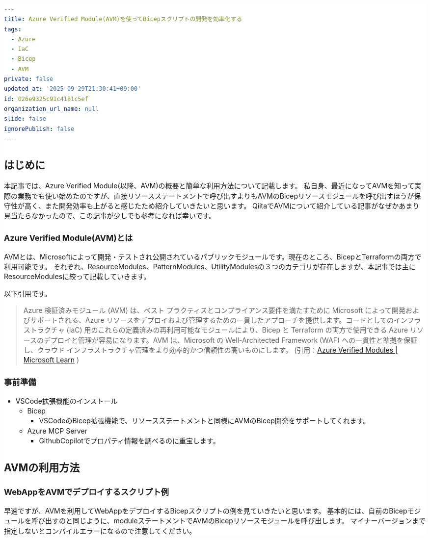 ```yaml
---
title: Azure Verified Module(AVM)を使ってBicepスクリプトの開発を効率化する
tags:
  - Azure
  - IaC
  - Bicep
  - AVM
private: false
updated_at: '2025-09-29T21:30:41+09:00'
id: 026e9325c91c4181c5ef
organization_url_name: null
slide: false
ignorePublish: false
---
```


## はじめに

本記事では、Azure Verified Module(以降、AVM)の概要と簡単な利用方法について記載します。
私自身、最近になってAVMを知って実際の業務でも使い始めたのですが、直接リソースステートメントで呼び出すよりもAVMのBicepリソースモジュールを呼び出すほうが保守性が高く、また開発効率も上がると感じたため紹介していきたいと思います。
QiitaでAVMについて紹介している記事がなぜかあまり見当たらなかったので、この記事が少しでも参考になれば幸いです。

### Azure Verified Module(AVM)とは

AVMとは、Microsoftによって開発・テストされ公開されているパブリックモジュールです。現在のところ、BicepとTerraformの両方で利用可能です。
それぞれ、ResourceModules、PatternModules、UtilityModulesの３つのカテゴリが存在しますが、本記事では主にResourceModulesに絞って記載していきます。

以下引用です。

> Azure 検証済みモジュール (AVM) は、ベスト プラクティスとコンプライアンス要件を満たすために Microsoft によって開発およびサポートされる、Azure リソースをデプロイおよび管理するための一貫したアプローチを提供します。コードとしてのインフラストラクチャ (IaC) 用のこれらの定義済みの再利用可能なモジュールにより、Bicep と Terraform の両方で使用できる Azure リソースのデプロイと管理が容易になります。AVM は、Microsoft の Well-Architected Framework (WAF) への一貫性と準拠を保証し、クラウド インフラストラクチャ管理をより効率的かつ信頼性の高いものにします。
> (引用：[Azure Verified Modules | Microsoft Learn](https://learn.microsoft.com/ja-jp/community/content/azure-verified-modules) )

### 事前準備

- VSCode拡張機能のインストール
  - Bicep
    - VSCodeのBicep拡張機能で、リソースステートメントと同様にAVMのBicep開発をサポートしてくれます。
  - Azure MCP Server
    - GithubCopilotでプロパティ情報を調べるのに重宝します。

## AVMの利用方法

### WebAppをAVMでデプロイするスクリプト例

早速ですが、AVMを利用してWebAppをデプロイするBicepスクリプトの例を見ていきたいと思います。
基本的には、自前のBicepモジュールを呼び出すのと同じように、moduleステートメントでAVMのBicepリソースモジュールを呼び出します。
マイナーバージョンまで指定しないとコンパイルエラーになるので注意してください。
